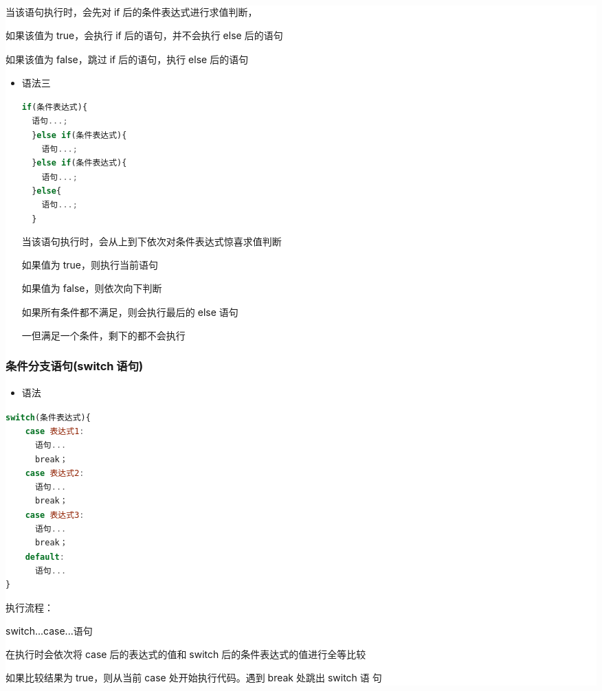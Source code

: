   当该语句执行时，会先对 if 后的条件表达式进行求值判断，

  如果该值为 true，会执行 if 后的语句，并不会执行 else 后的语句

  如果该值为 false，跳过 if 后的语句，执行 else 后的语句

- 语法三

  ```js
  if(条件表达式){
    语句...;
    }else if(条件表达式){
      语句...;
    }else if(条件表达式){
      语句...;
    }else{
      语句...;
    }
  ```

  当该语句执行时，会从上到下依次对条件表达式惊喜求值判断

  如果值为 true，则执行当前语句

  如果值为 false，则依次向下判断

  如果所有条件都不满足，则会执行最后的 else 语句

  一但满足一个条件，剩下的都不会执行

### 条件分支语句(switch 语句)

- 语法

```js
switch(条件表达式){
    case 表达式1:
      语句...
      break；
    case 表达式2:
      语句...
      break；
    case 表达式3:
      语句...
      break；
    default:
      语句...
}
```

执行流程：

switch...case...语句

在执行时会依次将 case 后的表达式的值和 switch 后的条件表达式的值进行全等比较

如果比较结果为 true，则从当前 case 处开始执行代码。遇到 break 处跳出 switch 语
句
